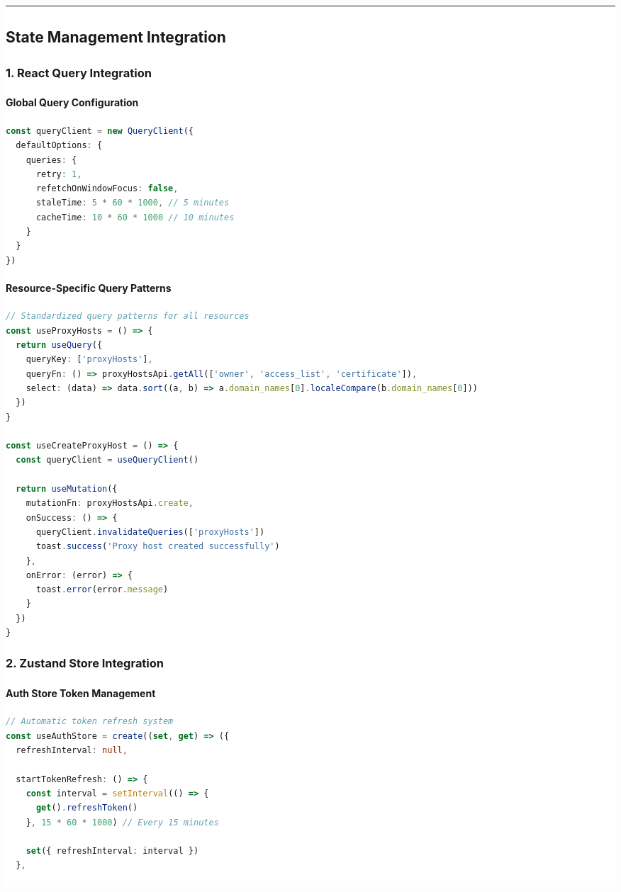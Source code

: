 
---

## State Management Integration

### 1. React Query Integration

#### Global Query Configuration
```typescript
const queryClient = new QueryClient({
  defaultOptions: {
    queries: {
      retry: 1,
      refetchOnWindowFocus: false,
      staleTime: 5 * 60 * 1000, // 5 minutes
      cacheTime: 10 * 60 * 1000 // 10 minutes
    }
  }
})
```

#### Resource-Specific Query Patterns
```typescript
// Standardized query patterns for all resources
const useProxyHosts = () => {
  return useQuery({
    queryKey: ['proxyHosts'],
    queryFn: () => proxyHostsApi.getAll(['owner', 'access_list', 'certificate']),
    select: (data) => data.sort((a, b) => a.domain_names[0].localeCompare(b.domain_names[0]))
  })
}

const useCreateProxyHost = () => {
  const queryClient = useQueryClient()
  
  return useMutation({
    mutationFn: proxyHostsApi.create,
    onSuccess: () => {
      queryClient.invalidateQueries(['proxyHosts'])
      toast.success('Proxy host created successfully')
    },
    onError: (error) => {
      toast.error(error.message)
    }
  })
}
```

### 2. Zustand Store Integration

#### Auth Store Token Management
```typescript
// Automatic token refresh system
const useAuthStore = create((set, get) => ({
  refreshInterval: null,
  
  startTokenRefresh: () => {
    const interval = setInterval(() => {
      get().refreshToken()
    }, 15 * 60 * 1000) // Every 15 minutes
    
    set({ refreshInterval: interval })
  },
  
```